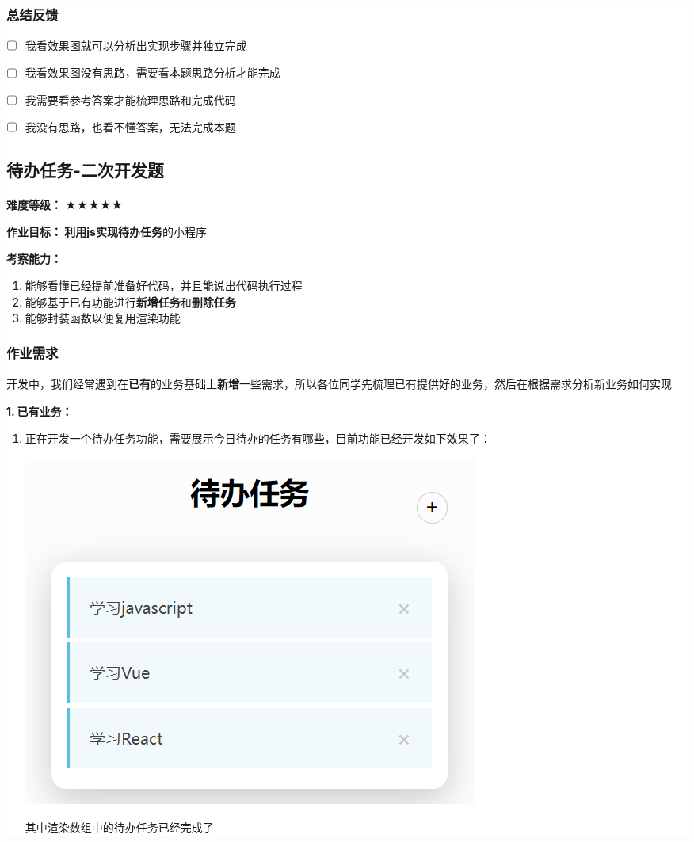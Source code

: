 
### 总结反馈

- [ ] 我看效果图就可以分析出实现步骤并独立完成
- [ ] 我看效果图没有思路，需要看本题思路分析才能完成
- [ ] 我需要看参考答案才能梳理思路和完成代码
- [ ] 我没有思路，也看不懂答案，无法完成本题



## 待办任务-二次开发题

**难度等级：** ★★★★★

**作业目标： **利用js实现**待办任务**的小程序 

**考察能力：**

1. 能够看懂已经提前准备好代码，并且能说出代码执行过程
2. 能够基于已有功能进行**新增任务**和**删除任务**
3. 能够封装函数以便复用渲染功能

### 作业需求

开发中，我们经常遇到在**已有**的业务基础上**新增**一些需求，所以各位同学先梳理已有提供好的业务，然后在根据需求分析新业务如何实现

**1. 已有业务：**

1. 正在开发一个待办任务功能，需要展示今日待办的任务有哪些，目前功能已经开发如下效果了：

   ![1694155571705](assets/1694155571705.png)

   其中渲染数组中的待办任务已经完成了
